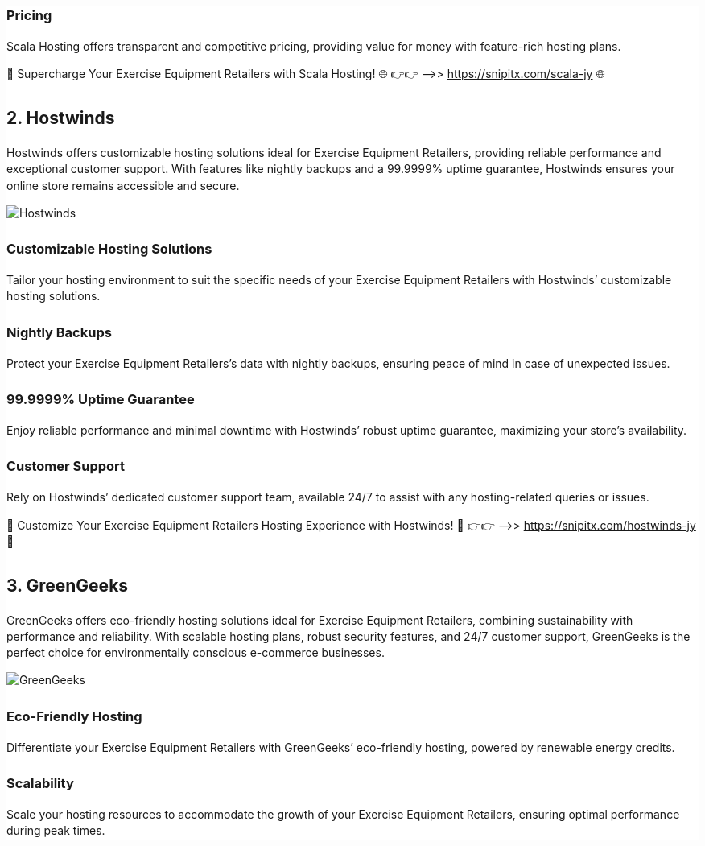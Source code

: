 ### Pricing
Scala Hosting offers transparent and competitive pricing, providing value for money with feature-rich hosting plans.

🚀 Supercharge Your Exercise Equipment Retailers with Scala Hosting! 🌐
👉👉 -->> https://snipitx.com/scala-jy 🌐

## 2. Hostwinds

Hostwinds offers customizable hosting solutions ideal for Exercise Equipment Retailers, providing reliable performance and exceptional customer support. With features like nightly backups and a 99.9999% uptime guarantee, Hostwinds ensures your online store remains accessible and secure.

![Hostwinds](https://i.imgur.com/53aSNXx.jpeg "Hostwinds Hosting")

### Customizable Hosting Solutions
Tailor your hosting environment to suit the specific needs of your Exercise Equipment Retailers with Hostwinds’ customizable hosting solutions.

### Nightly Backups
Protect your Exercise Equipment Retailers’s data with nightly backups, ensuring peace of mind in case of unexpected issues.

### 99.9999% Uptime Guarantee
Enjoy reliable performance and minimal downtime with Hostwinds’ robust uptime guarantee, maximizing your store’s availability.

### Customer Support
Rely on Hostwinds’ dedicated customer support team, available 24/7 to assist with any hosting-related queries or issues.

🌟 Customize Your Exercise Equipment Retailers Hosting Experience with Hostwinds! 🚀
👉👉 -->> https://snipitx.com/hostwinds-jy 🚀


## 3. GreenGeeks

GreenGeeks offers eco-friendly hosting solutions ideal for Exercise Equipment Retailers, combining sustainability with performance and reliability. With scalable hosting plans, robust security features, and 24/7 customer support, GreenGeeks is the perfect choice for environmentally conscious e-commerce businesses.

![GreenGeeks](https://i.imgur.com/eEwuntu.jpg "GreenGeeks Hosting")

### Eco-Friendly Hosting
Differentiate your Exercise Equipment Retailers with GreenGeeks’ eco-friendly hosting, powered by renewable energy credits.

### Scalability
Scale your hosting resources to accommodate the growth of your Exercise Equipment Retailers, ensuring optimal performance during peak times.
